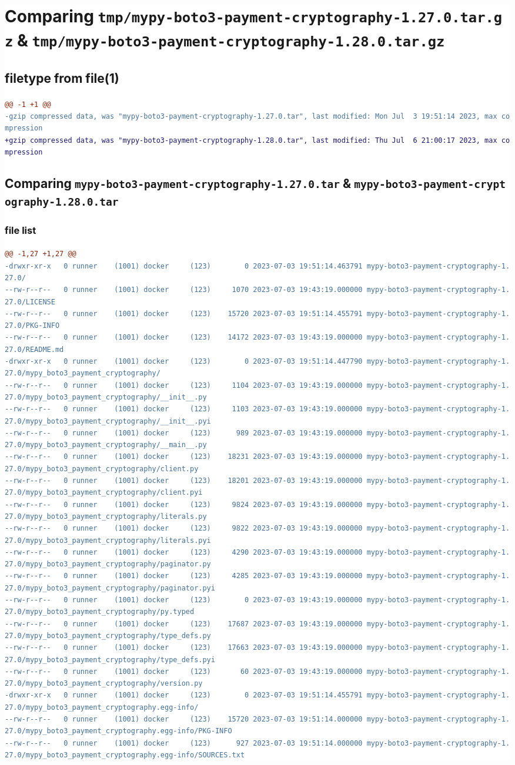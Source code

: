 # Comparing `tmp/mypy-boto3-payment-cryptography-1.27.0.tar.gz` & `tmp/mypy-boto3-payment-cryptography-1.28.0.tar.gz`

## filetype from file(1)

```diff
@@ -1 +1 @@
-gzip compressed data, was "mypy-boto3-payment-cryptography-1.27.0.tar", last modified: Mon Jul  3 19:51:14 2023, max compression
+gzip compressed data, was "mypy-boto3-payment-cryptography-1.28.0.tar", last modified: Thu Jul  6 21:00:17 2023, max compression
```

## Comparing `mypy-boto3-payment-cryptography-1.27.0.tar` & `mypy-boto3-payment-cryptography-1.28.0.tar`

### file list

```diff
@@ -1,27 +1,27 @@
-drwxr-xr-x   0 runner    (1001) docker     (123)        0 2023-07-03 19:51:14.463791 mypy-boto3-payment-cryptography-1.27.0/
--rw-r--r--   0 runner    (1001) docker     (123)     1070 2023-07-03 19:43:19.000000 mypy-boto3-payment-cryptography-1.27.0/LICENSE
--rw-r--r--   0 runner    (1001) docker     (123)    15720 2023-07-03 19:51:14.455791 mypy-boto3-payment-cryptography-1.27.0/PKG-INFO
--rw-r--r--   0 runner    (1001) docker     (123)    14172 2023-07-03 19:43:19.000000 mypy-boto3-payment-cryptography-1.27.0/README.md
-drwxr-xr-x   0 runner    (1001) docker     (123)        0 2023-07-03 19:51:14.447790 mypy-boto3-payment-cryptography-1.27.0/mypy_boto3_payment_cryptography/
--rw-r--r--   0 runner    (1001) docker     (123)     1104 2023-07-03 19:43:19.000000 mypy-boto3-payment-cryptography-1.27.0/mypy_boto3_payment_cryptography/__init__.py
--rw-r--r--   0 runner    (1001) docker     (123)     1103 2023-07-03 19:43:19.000000 mypy-boto3-payment-cryptography-1.27.0/mypy_boto3_payment_cryptography/__init__.pyi
--rw-r--r--   0 runner    (1001) docker     (123)      989 2023-07-03 19:43:19.000000 mypy-boto3-payment-cryptography-1.27.0/mypy_boto3_payment_cryptography/__main__.py
--rw-r--r--   0 runner    (1001) docker     (123)    18231 2023-07-03 19:43:19.000000 mypy-boto3-payment-cryptography-1.27.0/mypy_boto3_payment_cryptography/client.py
--rw-r--r--   0 runner    (1001) docker     (123)    18201 2023-07-03 19:43:19.000000 mypy-boto3-payment-cryptography-1.27.0/mypy_boto3_payment_cryptography/client.pyi
--rw-r--r--   0 runner    (1001) docker     (123)     9824 2023-07-03 19:43:19.000000 mypy-boto3-payment-cryptography-1.27.0/mypy_boto3_payment_cryptography/literals.py
--rw-r--r--   0 runner    (1001) docker     (123)     9822 2023-07-03 19:43:19.000000 mypy-boto3-payment-cryptography-1.27.0/mypy_boto3_payment_cryptography/literals.pyi
--rw-r--r--   0 runner    (1001) docker     (123)     4290 2023-07-03 19:43:19.000000 mypy-boto3-payment-cryptography-1.27.0/mypy_boto3_payment_cryptography/paginator.py
--rw-r--r--   0 runner    (1001) docker     (123)     4285 2023-07-03 19:43:19.000000 mypy-boto3-payment-cryptography-1.27.0/mypy_boto3_payment_cryptography/paginator.pyi
--rw-r--r--   0 runner    (1001) docker     (123)        0 2023-07-03 19:43:19.000000 mypy-boto3-payment-cryptography-1.27.0/mypy_boto3_payment_cryptography/py.typed
--rw-r--r--   0 runner    (1001) docker     (123)    17687 2023-07-03 19:43:19.000000 mypy-boto3-payment-cryptography-1.27.0/mypy_boto3_payment_cryptography/type_defs.py
--rw-r--r--   0 runner    (1001) docker     (123)    17663 2023-07-03 19:43:19.000000 mypy-boto3-payment-cryptography-1.27.0/mypy_boto3_payment_cryptography/type_defs.pyi
--rw-r--r--   0 runner    (1001) docker     (123)       60 2023-07-03 19:43:19.000000 mypy-boto3-payment-cryptography-1.27.0/mypy_boto3_payment_cryptography/version.py
-drwxr-xr-x   0 runner    (1001) docker     (123)        0 2023-07-03 19:51:14.455791 mypy-boto3-payment-cryptography-1.27.0/mypy_boto3_payment_cryptography.egg-info/
--rw-r--r--   0 runner    (1001) docker     (123)    15720 2023-07-03 19:51:14.000000 mypy-boto3-payment-cryptography-1.27.0/mypy_boto3_payment_cryptography.egg-info/PKG-INFO
--rw-r--r--   0 runner    (1001) docker     (123)      927 2023-07-03 19:51:14.000000 mypy-boto3-payment-cryptography-1.27.0/mypy_boto3_payment_cryptography.egg-info/SOURCES.txt
```